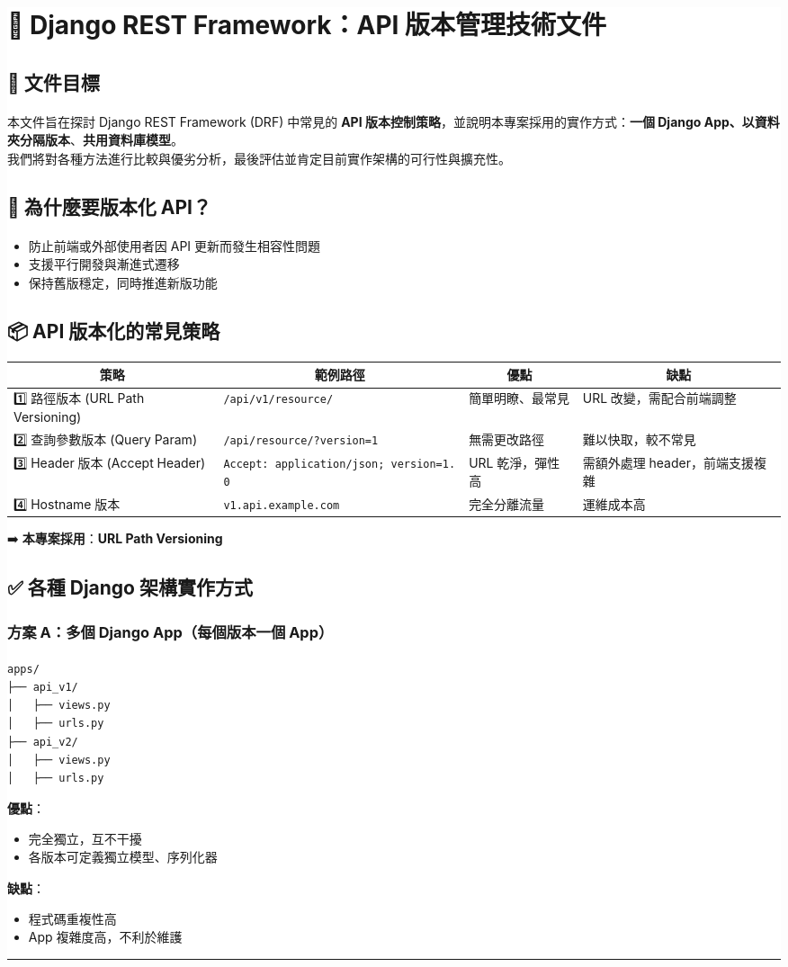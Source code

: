 # 🧩 Django REST Framework：API 版本管理技術文件

## 🎯 文件目標

本文件旨在探討 Django REST Framework (DRF) 中常見的 **API 版本控制策略**，並說明本專案採用的實作方式：**一個 Django App、以資料夾分隔版本**、**共用資料庫模型**。  
我們將對各種方法進行比較與優劣分析，最後評估並肯定目前實作架構的可行性與擴充性。

## 🧠 為什麼要版本化 API？

- 防止前端或外部使用者因 API 更新而發生相容性問題
- 支援平行開發與漸進式遷移
- 保持舊版穩定，同時推進新版功能

## 📦 API 版本化的常見策略

| 策略 | 範例路徑 | 優點 | 缺點 |
|------|----------|------|------|
| 1️⃣ 路徑版本 (URL Path Versioning) | `/api/v1/resource/` | 簡單明瞭、最常見 | URL 改變，需配合前端調整 |
| 2️⃣ 查詢參數版本 (Query Param) | `/api/resource/?version=1` | 無需更改路徑 | 難以快取，較不常見 |
| 3️⃣ Header 版本 (Accept Header) | `Accept: application/json; version=1.0` | URL 乾淨，彈性高 | 需額外處理 header，前端支援複雜 |
| 4️⃣ Hostname 版本 | `v1.api.example.com` | 完全分離流量 | 運維成本高 |

➡️ **本專案採用**：**URL Path Versioning**


## ✅ 各種 Django 架構實作方式

### 方案 A：多個 Django App（每個版本一個 App）

```
apps/
├── api_v1/
│   ├── views.py
│   ├── urls.py
├── api_v2/
│   ├── views.py
│   ├── urls.py
```

**優點**：
- 完全獨立，互不干擾
- 各版本可定義獨立模型、序列化器

**缺點**：
- 程式碼重複性高
- App 複雜度高，不利於維護

---